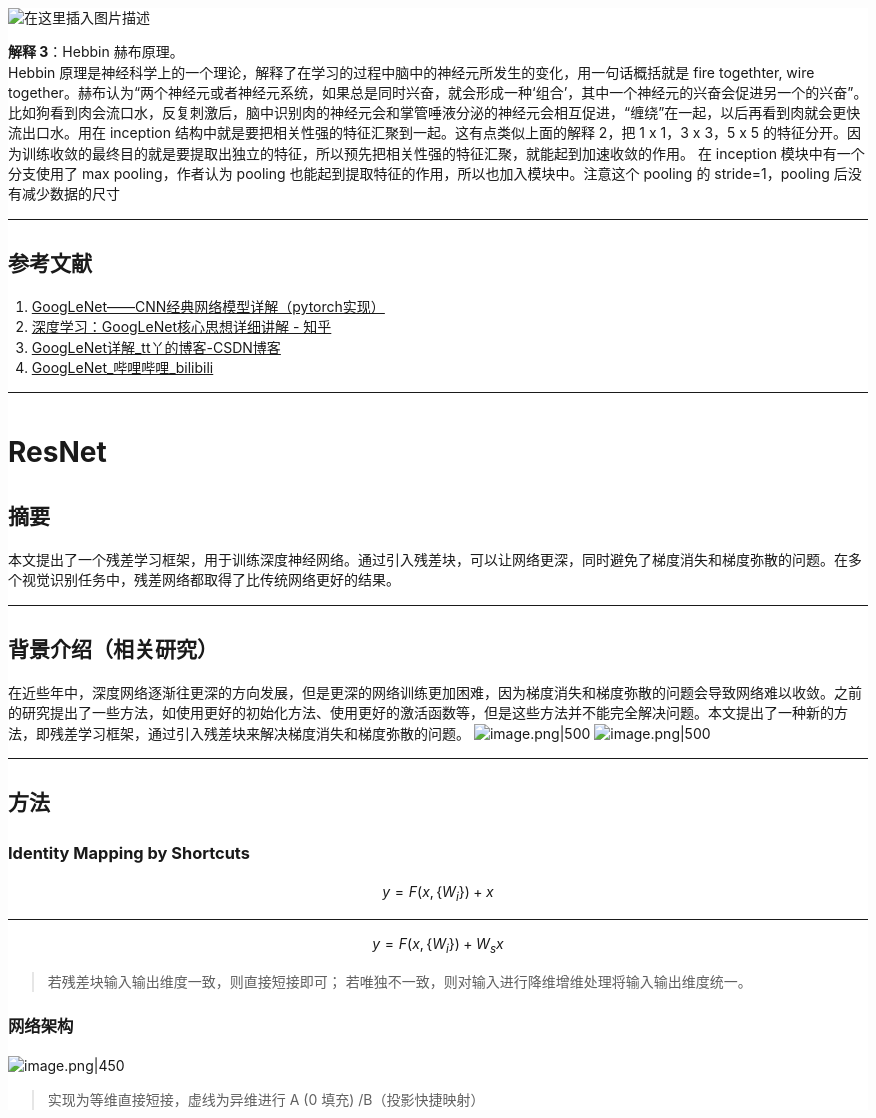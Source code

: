 ![在这里插入图片描述](https://img-blog.csdnimg.cn/20200429114501229.png)

**解释 3**：Hebbin 赫布原理。  
Hebbin 原理是神经科学上的一个理论，解释了在学习的过程中脑中的神经元所发生的变化，用一句话概括就是 fire togethter, wire together。赫布认为“两个神经元或者神经元系统，如果总是同时兴奋，就会形成一种‘组合’，其中一个神经元的兴奋会促进另一个的兴奋”。比如狗看到肉会流口水，反复刺激后，脑中识别肉的神经元会和掌管唾液分泌的神经元会相互促进，“缠绕”在一起，以后再看到肉就会更快流出口水。用在 inception 结构中就是要把相关性强的特征汇聚到一起。这有点类似上面的解释 2，把 1 x 1，3 x 3，5 x 5 的特征分开。因为训练收敛的最终目的就是要提取出独立的特征，所以预先把相关性强的特征汇聚，就能起到加速收敛的作用。
在 inception 模块中有一个分支使用了 max pooling，作者认为 pooling 也能起到提取特征的作用，所以也加入模块中。注意这个 pooling 的 stride=1，pooling 后没有减少数据的尺寸

---
## 参考文献
1. [GoogLeNet——CNN经典网络模型详解（pytorch实现）](http://www.taodudu.cc/news/show-1217904.html?action=onClick)
2. [深度学习：GoogLeNet核心思想详细讲解 - 知乎](https://zhuanlan.zhihu.com/p/579891517)
3. [GoogLeNet详解\_tt丫的博客-CSDN博客](https://blog.csdn.net/weixin_55073640/article/details/128550616)
4. [GoogLeNet\_哔哩哔哩\_bilibili](https://www.bilibili.com/video/BV1b5411g7Xo?p=1&vd_source=9c896fa9c3f9023797e8efe7be0c113e)
---
# ResNet
## 摘要
本文提出了一个残差学习框架，用于训练深度神经网络。通过引入残差块，可以让网络更深，同时避免了梯度消失和梯度弥散的问题。在多个视觉识别任务中，残差网络都取得了比传统网络更好的结果。

---
## 背景介绍（相关研究）
在近些年中，深度网络逐渐往更深的方向发展，但是更深的网络训练更加困难，因为梯度消失和梯度弥散的问题会导致网络难以收敛。之前的研究提出了一些方法，如使用更好的初始化方法、使用更好的激活函数等，但是这些方法并不能完全解决问题。本文提出了一种新的方法，即残差学习框架，通过引入残差块来解决梯度消失和梯度弥散的问题。
![image.png|500](https://raw.githubusercontent.com/Alleyf/PictureMap/main/web_icons/202308211604278.png)
![image.png|500](https://raw.githubusercontent.com/Alleyf/PictureMap/main/web_icons/202308211613960.png)

---
## 方法
### Identity Mapping by Shortcuts
$$y=F(x, \left\{ W_{i}\right\})+x$$

---
$$y=F(x, \left\{ W_{i}\right\})+W_{s}x$$
> 若残差块输入输出维度一致，则直接短接即可；
   若唯独不一致，则对输入进行降维增维处理将输入输出维度统一。

### 网络架构
![image.png|450](https://raw.githubusercontent.com/Alleyf/PictureMap/main/web_icons/202308211621589.png)
> 实现为等维直接短接，虚线为异维进行 A (0 填充) /B（投影快捷映射）
